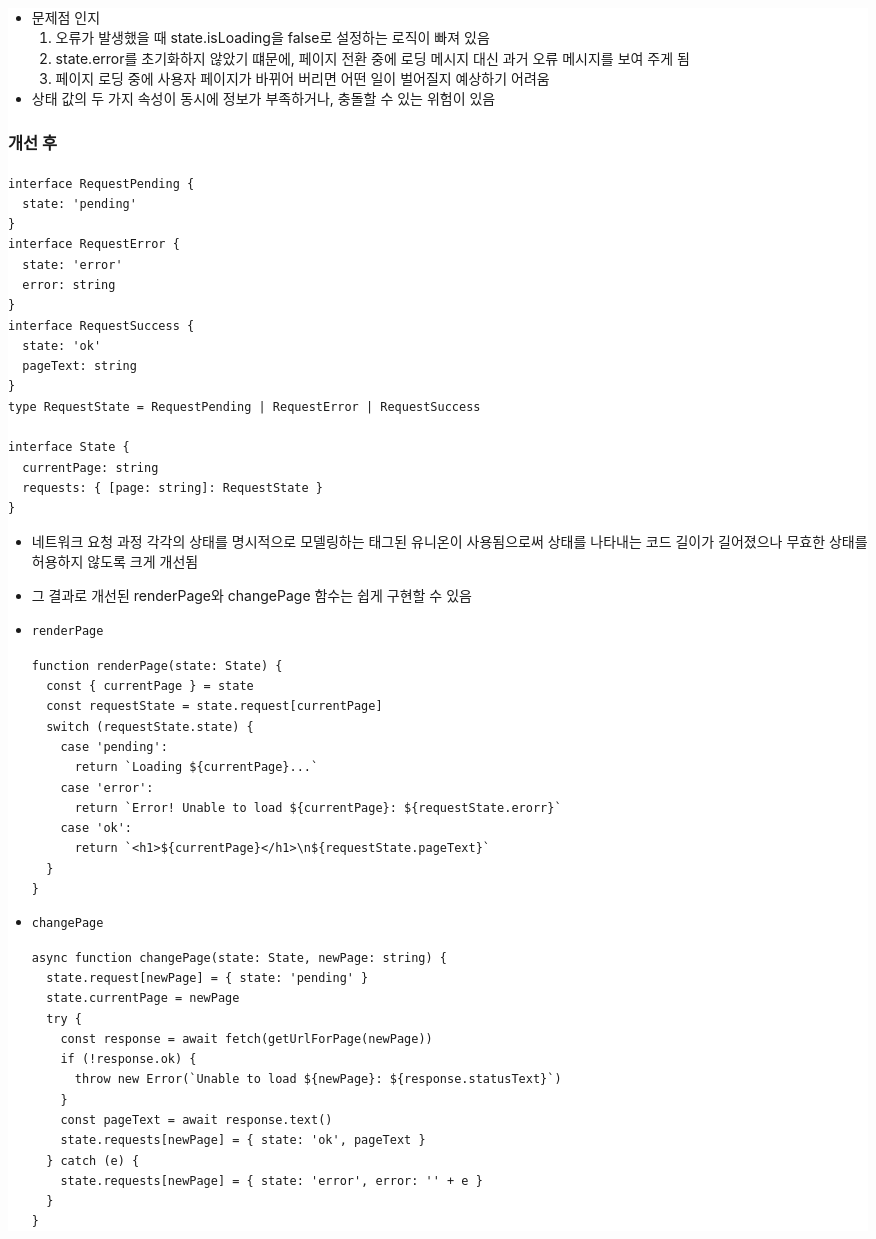   - 문제점 인지
    1. 오류가 발생했을 때 state.isLoading을 false로 설정하는 로직이 빠져 있음
    2. state.error를 초기화하지 않았기 떄문에, 페이지 전환 중에 로딩 메시지 대신 과거 오류 메시지를 보여 주게 됨
    3. 페이지 로딩 중에 사용자 페이지가 바뀌어 버리면 어떤 일이 벌어질지 예상하기 어려움
  - 상태 값의 두 가지 속성이 동시에 정보가 부족하거나, 충돌할 수 있는 위험이 있음

### 개선 후

```tsx
interface RequestPending {
  state: 'pending'
}
interface RequestError {
  state: 'error'
  error: string
}
interface RequestSuccess {
  state: 'ok'
  pageText: string
}
type RequestState = RequestPending | RequestError | RequestSuccess

interface State {
  currentPage: string
  requests: { [page: string]: RequestState }
}
```

- 네트워크 요청 과정 각각의 상태를 명시적으로 모델링하는 태그된 유니온이 사용됨으로써 상태를 나타내는 코드 길이가 길어졌으나 무효한 상태를 허용하지 않도록 크게 개선됨
- 그 결과로 개선된 renderPage와 changePage 함수는 쉽게 구현할 수 있음
- `renderPage`

  ```tsx
  function renderPage(state: State) {
    const { currentPage } = state
    const requestState = state.request[currentPage]
    switch (requestState.state) {
      case 'pending':
        return `Loading ${currentPage}...`
      case 'error':
        return `Error! Unable to load ${currentPage}: ${requestState.erorr}`
      case 'ok':
        return `<h1>${currentPage}</h1>\n${requestState.pageText}`
    }
  }
  ```

- `changePage`

  ```tsx
  async function changePage(state: State, newPage: string) {
    state.request[newPage] = { state: 'pending' }
    state.currentPage = newPage
    try {
      const response = await fetch(getUrlForPage(newPage))
      if (!response.ok) {
        throw new Error(`Unable to load ${newPage}: ${response.statusText}`)
      }
      const pageText = await response.text()
      state.requests[newPage] = { state: 'ok', pageText }
    } catch (e) {
      state.requests[newPage] = { state: 'error', error: '' + e }
    }
  }
  ```
